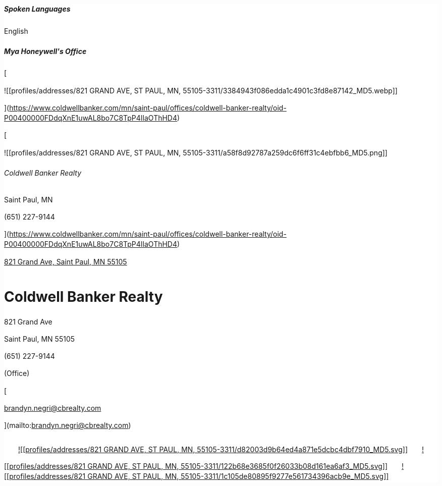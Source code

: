 ##### Spoken Languages

English

##### Mya Honeywell's Office

[](https://www.coldwellbanker.com/mn/saint-paul/offices/coldwell-banker-realty/oid-P00400000FDdqXnE1uwAL8bo7C8TpP4lIaOThHD4)

[

![[profiles/addresses/821 GRAND AVE, ST PAUL, MN, 55105-3311/3384943f086edda1c4901c3fd8e87142_MD5.webp]]

](https://www.coldwellbanker.com/mn/saint-paul/offices/coldwell-banker-realty/oid-P00400000FDdqXnE1uwAL8bo7C8TpP4lIaOThHD4)

[](https://www.coldwellbanker.com/mn/saint-paul/offices/coldwell-banker-realty/oid-P00400000FDdqXnE1uwAL8bo7C8TpP4lIaOThHD4)

[

![[profiles/addresses/821 GRAND AVE, ST PAUL, MN, 55105-3311/a58f8d92787a259dc6f6ff31c4ebfbb6_MD5.png]]

###### Coldwell Banker Realty

Saint Paul, MN

(651) 227-9144

](https://www.coldwellbanker.com/mn/saint-paul/offices/coldwell-banker-realty/oid-P00400000FDdqXnE1uwAL8bo7C8TpP4lIaOThHD4)

[](https://www.coldwellbanker.com/mn/saint-paul/offices/coldwell-banker-realty/oid-P00400000FDdqXnE1uwAL8bo7C8TpP4lIaOThHD4)[821 Grand Ave, Saint Paul, MN 55105](https://www.coldwellbanker.com/mn/saint-paul/agents/mya-honeywell/aid-P00200000FSjhfzCDnVQvC9m6hC3Ji0lfyuV4TRO#!)

# Coldwell Banker Realty

821 Grand Ave

Saint Paul, MN 55105

(651) 227-9144

(Office)

[

brandyn.negri@cbrealty.com

](mailto:brandyn.negri@cbrealty.com)

[![](data:image/svg+xml,%3csvg%20xmlns=%27http://www.w3.org/2000/svg%27%20version=%271.1%27%20width=%2728%27%20height=%2728%27/%3e)![[profiles/addresses/821 GRAND AVE, ST PAUL, MN, 55105-3311/d82003d9b64ed4a871e5dcbc4dbf7910_MD5.svg]]](https://www.facebook.com/CBRealtyMNWI)[![](data:image/svg+xml,%3csvg%20xmlns=%27http://www.w3.org/2000/svg%27%20version=%271.1%27%20width=%2728%27%20height=%2728%27/%3e)![[profiles/addresses/821 GRAND AVE, ST PAUL, MN, 55105-3311/122b68e3685f0f26033b08d161ea6af3_MD5.svg]]](https://twitter.com/CBRealtyMNWI)[![](data:image/svg+xml,%3csvg%20xmlns=%27http://www.w3.org/2000/svg%27%20version=%271.1%27%20width=%2728%27%20height=%2728%27/%3e)![[profiles/addresses/821 GRAND AVE, ST PAUL, MN, 55105-3311/1c105de80895f9277e561734396acb9e_MD5.svg]]](https://www.linkedin.com/company/cbrealtymnwi)
